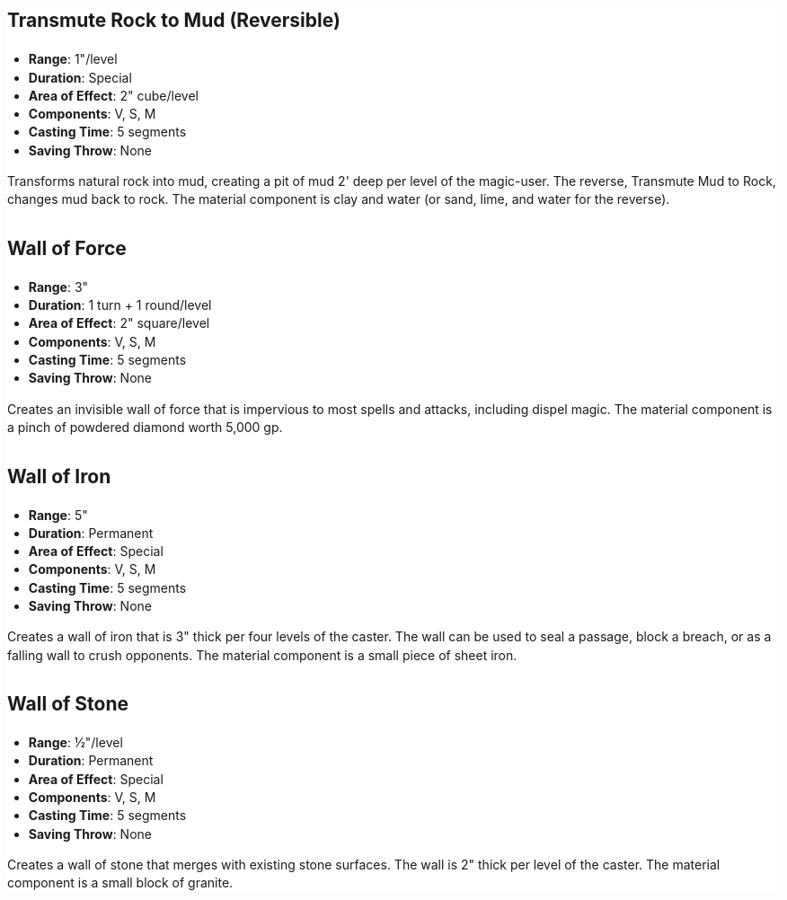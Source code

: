 ## Transmute Rock to Mud (Reversible)
- **Range**: 1"/level
- **Duration**: Special
- **Area of Effect**: 2" cube/level
- **Components**: V, S, M
- **Casting Time**: 5 segments
- **Saving Throw**: None

Transforms natural rock into mud, creating a pit of mud 2' deep per level of the magic-user. The reverse, Transmute Mud to Rock, changes mud back to rock. The material component is clay and water (or sand, lime, and water for the reverse).

## Wall of Force
- **Range**: 3"
- **Duration**: 1 turn + 1 round/level
- **Area of Effect**: 2" square/level
- **Components**: V, S, M
- **Casting Time**: 5 segments
- **Saving Throw**: None

Creates an invisible wall of force that is impervious to most spells and attacks, including dispel magic. The material component is a pinch of powdered diamond worth 5,000 gp.

## Wall of Iron
- **Range**: 5"
- **Duration**: Permanent
- **Area of Effect**: Special
- **Components**: V, S, M
- **Casting Time**: 5 segments
- **Saving Throw**: None

Creates a wall of iron that is 3" thick per four levels of the caster. The wall can be used to seal a passage, block a breach, or as a falling wall to crush opponents. The material component is a small piece of sheet iron.

## Wall of Stone
- **Range**: ½"/level
- **Duration**: Permanent
- **Area of Effect**: Special
- **Components**: V, S, M
- **Casting Time**: 5 segments
- **Saving Throw**: None

Creates a wall of stone that merges with existing stone surfaces. The wall is 2" thick per level of the caster. The material component is a small block of granite.

